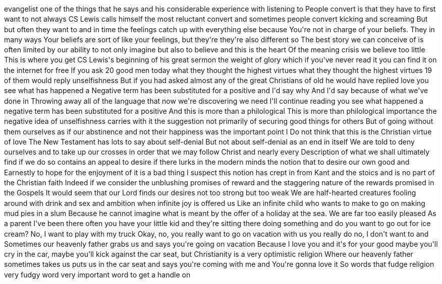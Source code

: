 evangelist one of the things that he says and his considerable experience with listening to People convert is that they have to first want to not always CS Lewis calls himself the most reluctant convert and sometimes people convert kicking and screaming But but often they want to and in time the feelings catch up with everything else because You're not in charge of your beliefs. They in many ways Your beliefs are sort of like your feelings, but they're they're also different so The best story we can conceive of is often limited by our ability to not only imagine but also to believe and this is the heart Of the meaning crisis we believe too little This is where you get CS Lewis's beginning of his great sermon the weight of glory which if you've never read it you can find it on the internet for free If you ask 20 good men today what they thought the highest virtues what they thought the highest virtues 19 of them would reply unselfishness But if you had asked almost any of the great Christians of old he would have replied love you see what has happened a Negative term has been substituted for a positive and I'd say why And I'd say because of what we've done in Throwing away all of the language that now we're discovering we need I'll continue reading you see what happened a negative term has been substituted for a positive And this is more than a philological This is more than philological importance the negative idea of unselfishness carries with it the suggestion not primarily of securing good things for others But of going without them ourselves as if our abstinence and not their happiness was the important point I Do not think that this is the Christian virtue of love The New Testament has lots to say about self-denial But not about self-denial as an end in itself We are told to deny ourselves and to take up our crosses in order that we may follow Christ and nearly every Description of what we shall ultimately find if we do so contains an appeal to desire if there lurks in the modern minds the notion that to desire our own good and Earnestly to hope for the enjoyment of it is a bad thing I suspect this notion has crept in from Kant and the stoics and is no part of the Christian faith Indeed if we consider the unblushing promises of reward and the staggering nature of the rewards promised in the Gospels It would seem that our Lord finds our desires not too strong but too weak We are half-hearted creatures fooling around with drink and sex and ambition when infinite joy is offered us Like an infinite child who wants to make to go on making mud pies in a slum Because he cannot imagine what is meant by the offer of a holiday at the sea. We are far too easily pleased As a parent I've been there often you have your little kid and they're sitting there doing something and do you want to go out for ice cream? No, I want to play with my truck Okay, no, you really want to go on vacation with us you really do no, I don't want to and Sometimes our heavenly father grabs us and says you're going on vacation Because I love you and it's for your good maybe you'll cry in the car, maybe you'll kick against the car seat, but Christianity is a very optimistic religion Where our heavenly father sometimes takes us puts us in the car seat and says you're coming with me and You're gonna love it So words that fudge religion very fudgy word very important word to get a handle on